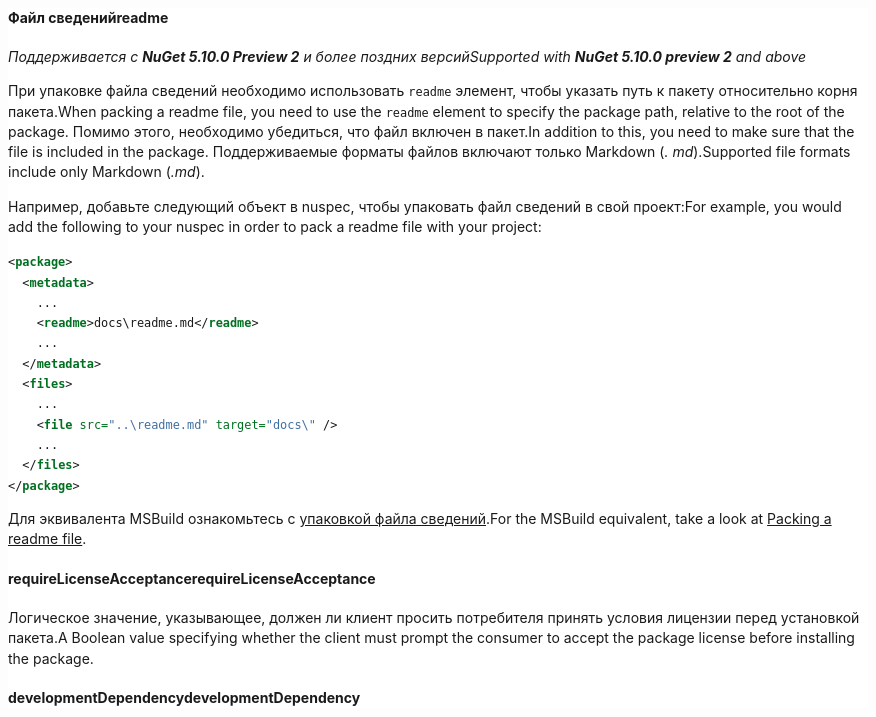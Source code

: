 #### <a name="readme"></a><span data-ttu-id="c6470-194">Файл сведений</span><span class="sxs-lookup"><span data-stu-id="c6470-194">readme</span></span>

<span data-ttu-id="c6470-195">*Поддерживается с **NuGet 5.10.0 Preview 2** и более поздних версий*</span><span class="sxs-lookup"><span data-stu-id="c6470-195">*Supported with **NuGet 5.10.0 preview 2** and above*</span></span>

<span data-ttu-id="c6470-196">При упаковке файла сведений необходимо использовать `readme` элемент, чтобы указать путь к пакету относительно корня пакета.</span><span class="sxs-lookup"><span data-stu-id="c6470-196">When packing a readme file, you need to use the `readme` element to specify the package path, relative to the root of the package.</span></span> <span data-ttu-id="c6470-197">Помимо этого, необходимо убедиться, что файл включен в пакет.</span><span class="sxs-lookup"><span data-stu-id="c6470-197">In addition to this, you need to make sure that the file is included in the package.</span></span> <span data-ttu-id="c6470-198">Поддерживаемые форматы файлов включают только Markdown (*. md*).</span><span class="sxs-lookup"><span data-stu-id="c6470-198">Supported file formats include only Markdown (*.md*).</span></span>

<span data-ttu-id="c6470-199">Например, добавьте следующий объект в nuspec, чтобы упаковать файл сведений в свой проект:</span><span class="sxs-lookup"><span data-stu-id="c6470-199">For example, you would add the following to your nuspec in order to pack a readme file with your project:</span></span>

```xml
<package>
  <metadata>
    ...
    <readme>docs\readme.md</readme>
    ...
  </metadata>
  <files>
    ...
    <file src="..\readme.md" target="docs\" />
    ...
  </files>
</package>
```

<span data-ttu-id="c6470-200">Для эквивалента MSBuild ознакомьтесь с [упаковкой файла сведений](msbuild-targets.md#packagereadmefile).</span><span class="sxs-lookup"><span data-stu-id="c6470-200">For the MSBuild equivalent, take a look at [Packing a readme file](msbuild-targets.md#packagereadmefile).</span></span> 

#### <a name="requirelicenseacceptance"></a><span data-ttu-id="c6470-201">requireLicenseAcceptance</span><span class="sxs-lookup"><span data-stu-id="c6470-201">requireLicenseAcceptance</span></span>
<span data-ttu-id="c6470-202">Логическое значение, указывающее, должен ли клиент просить потребителя принять условия лицензии перед установкой пакета.</span><span class="sxs-lookup"><span data-stu-id="c6470-202">A Boolean value specifying whether the client must prompt the consumer to accept the package license before installing the package.</span></span>

#### <a name="developmentdependency"></a><span data-ttu-id="c6470-203">developmentDependency</span><span class="sxs-lookup"><span data-stu-id="c6470-203">developmentDependency</span></span>